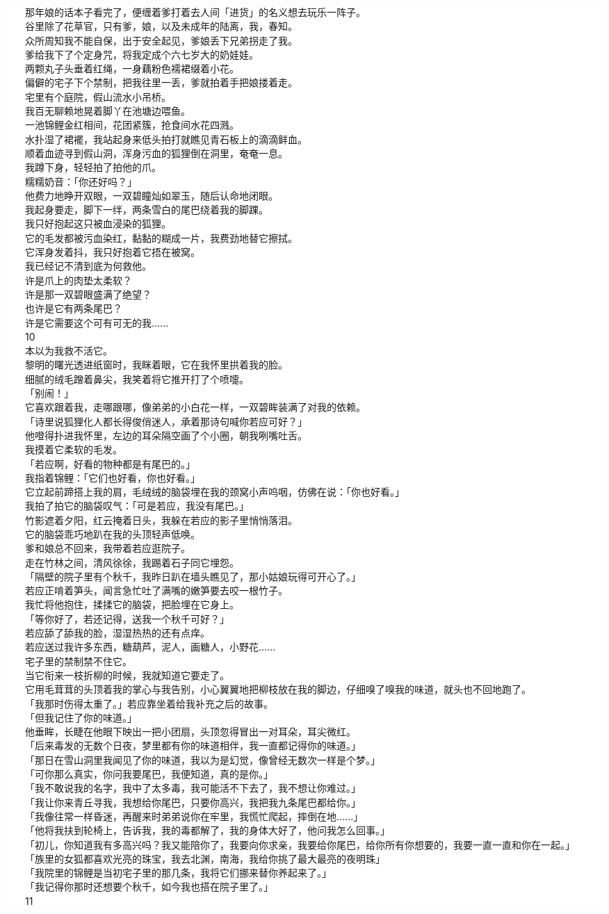 &emsp;&emsp;那年娘的话本子看完了，便缠着爹打着去人间「进货」的名义想去玩乐一阵子。  
&emsp;&emsp;谷里除了花草官，只有爹，娘，以及未成年的陆离，我，春知。  
&emsp;&emsp;众所周知我不能自保，出于安全起见，爹娘丢下兄弟拐走了我。  
&emsp;&emsp;爹给我下了个定身咒，将我定成个六七岁大的奶娃娃。  
&emsp;&emsp;两颗丸子头垂着红绳，一身藕粉色襦裙缀着小花。  
&emsp;&emsp;偏僻的宅子下个禁制，把我往里一丢，爹就拍着手把娘搂着走。  
&emsp;&emsp;宅里有个庭院，假山流水小吊桥。  
&emsp;&emsp;我百无聊赖地晃着脚丫在池塘边喂鱼。  
&emsp;&emsp;一池锦鲤金红相间，花团紧簇，抢食间水花四溅。  
&emsp;&emsp;水扑湿了裙襬，我站起身来低头拍打就瞧见青石板上的滴滴鲜血。  
&emsp;&emsp;顺着血迹寻到假山洞，浑身污血的狐狸倒在洞里，奄奄一息。  
&emsp;&emsp;我蹲下身，轻轻拍了拍他的爪。  
&emsp;&emsp;糯糯奶音：「你还好吗？」  
&emsp;&emsp;他费力地睁开双眼，一双碧瞳灿如翠玉，随后认命地闭眼。  
&emsp;&emsp;我起身要走，脚下一绊，两条雪白的尾巴绕着我的脚踝。  
&emsp;&emsp;我只好抱起这只被血浸染的狐狸。  
&emsp;&emsp;它的毛发都被污血染红，黏黏的糊成一片，我费劲地替它擦拭。  
&emsp;&emsp;它浑身发着抖，我只好抱着它捂在被窝。  
&emsp;&emsp;我已经记不清到底为何救他。  
&emsp;&emsp;许是爪上的肉垫太柔软？  
&emsp;&emsp;许是那一双碧眼盛满了绝望？  
&emsp;&emsp;也许是它有两条尾巴？  
&emsp;&emsp;许是它需要这个可有可无的我......  
&emsp;&emsp;10  
&emsp;&emsp;本以为我救不活它。  
&emsp;&emsp;黎明的曙光透进纸窗时，我眯着眼，它在我怀里拱着我的脸。  
&emsp;&emsp;细腻的绒毛蹭着鼻尖，我笑着将它推开打了个喷嚏。  
&emsp;&emsp;「别闹！」  
&emsp;&emsp;它喜欢跟着我，走哪跟哪，像弟弟的小白花一样，一双碧眸装满了对我的依赖。  
&emsp;&emsp;「诗里说狐狸化人都长得俊俏迷人，承着那诗句喊你若应可好？」  
&emsp;&emsp;他噔得扑进我怀里，左边的耳朵隔空画了个小圈，朝我咧嘴吐舌。  
&emsp;&emsp;我摸着它柔软的毛发。  
&emsp;&emsp;「若应啊，好看的物种都是有尾巴的。」  
&emsp;&emsp;我指着锦鲤：「它们也好看，你也好看。」  
&emsp;&emsp;它立起前蹄搭上我的肩，毛绒绒的脑袋埋在我的颈窝小声呜咽，仿佛在说：「你也好看。」  
&emsp;&emsp;我拍了拍它的脑袋叹气：「可是若应，我没有尾巴。」  
&emsp;&emsp;竹影遮着夕阳，红云掩着日头，我躲在若应的影子里悄悄落泪。  
&emsp;&emsp;它的脑袋乖巧地趴在我的头顶轻声低唤。  
&emsp;&emsp;爹和娘总不回来，我带着若应逛院子。  
&emsp;&emsp;走在竹林之间，清风徐徐，我踢着石子同它埋怨。  
&emsp;&emsp;「隔壁的院子里有个秋千，我昨日趴在墙头瞧见了，那小姑娘玩得可开心了。」  
&emsp;&emsp;若应正啃着笋头，闻言急忙吐了满嘴的嫩笋要去咬一根竹子。  
&emsp;&emsp;我忙将他抱住，揉揉它的脑袋，把脸埋在它身上。  
&emsp;&emsp;「等你好了，若还记得，送我一个秋千可好？」  
&emsp;&emsp;若应舔了舔我的脸，湿湿热热的还有点痒。  
&emsp;&emsp;若应送过我许多东西，糖葫芦，泥人，画糖人，小野花......  
&emsp;&emsp;宅子里的禁制禁不住它。  
&emsp;&emsp;当它衔来一枝折柳的时候，我就知道它要走了。  
&emsp;&emsp;它用毛茸茸的头顶着我的掌心与我告别，小心翼翼地把柳枝放在我的脚边，仔细嗅了嗅我的味道，就头也不回地跑了。  
&emsp;&emsp;「我那时伤得太重了。」若应靠坐着给我补充之后的故事。  
&emsp;&emsp;「但我记住了你的味道。」  
&emsp;&emsp;他垂眸，长睫在他眼下映出一把小团扇，头顶忽得冒出一对耳朵，耳尖微红。  
&emsp;&emsp;「后来毒发的无数个日夜，梦里都有你的味道相伴，我一直都记得你的味道。」  
&emsp;&emsp;「那日在雪山洞里我闻见了你的味道，我以为是幻觉，像曾经无数次一样是个梦。」  
&emsp;&emsp;「可你那么真实，你问我要尾巴，我便知道，真的是你。」  
&emsp;&emsp;「我不敢说我的名字，我中了太多毒，我可能活不下去了，我不想让你难过。」  
&emsp;&emsp;「我让你来青丘寻我，我想给你尾巴，只要你高兴，我把我九条尾巴都给你。」  
&emsp;&emsp;「我像往常一样昏迷，再醒来时弟弟说你在牢里，我慌忙爬起，摔倒在地......」  
&emsp;&emsp;「他将我扶到轮椅上，告诉我，我的毒都解了，我的身体大好了，他问我怎么回事。」  
&emsp;&emsp;「初儿，你知道我有多高兴吗？我又能陪你了，我要向你求亲，我要给你尾巴，给你所有你想要的，我要一直一直和你在一起。」  
&emsp;&emsp;「族里的女狐都喜欢光亮的珠宝，我去北渊，南海，我给你挑了最大最亮的夜明珠」  
&emsp;&emsp;「我院里的锦鲤是当初宅子里的那几条，我将它们挪来替你养起来了。」  
&emsp;&emsp;「我记得你那时还想要个秋千，如今我也搭在院子里了。」  
&emsp;&emsp;11  
